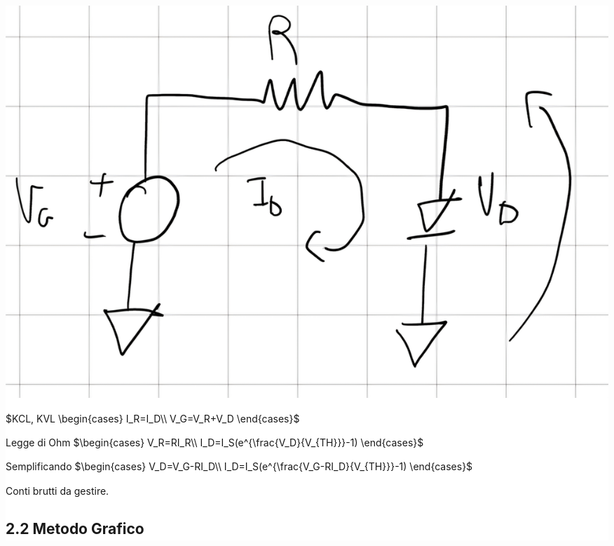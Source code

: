 ![Circuito in esame](assets/Capitolo_Analisi_Circuitale/Analisi_Circuitale.jpg)

$KCL, KVL 
\begin{cases}
    I_R=I_D\\
    V_G=V_R+V_D
\end{cases}$

Legge di Ohm 
$\begin{cases}
    V_R=RI_R\\
    I_D=I_S(e^{\frac{V_D}{V_{TH}}}-1)
\end{cases}$

Semplificando 
$\begin{cases}
    V_D=V_G-RI_D\\
    I_D=I_S(e^{\frac{V_G-RI_D}{V_{TH}}}-1)
\end{cases}$

Conti brutti da gestire.

## 2.2 Metodo Grafico
